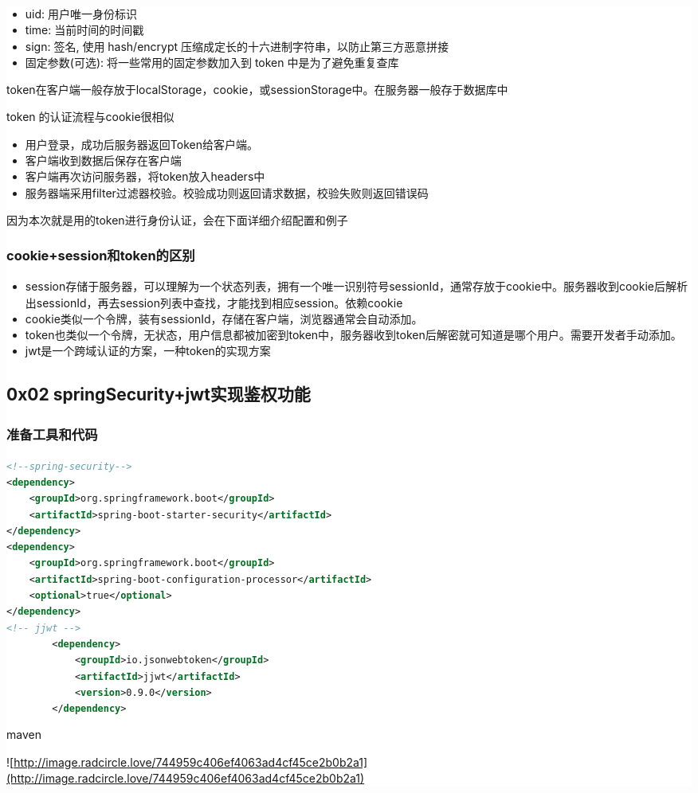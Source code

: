 

- uid: 用户唯一身份标识
- time: 当前时间的时间戳
- sign: 签名, 使用 hash/encrypt 压缩成定长的十六进制字符串，以防止第三方恶意拼接
- 固定参数(可选): 将一些常用的固定参数加入到 token 中是为了避免重复查库



token在客户端一般存放于localStorage，cookie，或sessionStorage中。在服务器一般存于数据库中



token 的认证流程与cookie很相似

- 用户登录，成功后服务器返回Token给客户端。
- 客户端收到数据后保存在客户端
- 客户端再次访问服务器，将token放入headers中
- 服务器端采用filter过滤器校验。校验成功则返回请求数据，校验失败则返回错误码

因为本次就是用的token进行身份认证，会在下面详细介绍配置和例子

### cookie+session和token的区别

- session存储于服务器，可以理解为一个状态列表，拥有一个唯一识别符号sessionId，通常存放于cookie中。服务器收到cookie后解析出sessionId，再去session列表中查找，才能找到相应session。依赖cookie
- cookie类似一个令牌，装有sessionId，存储在客户端，浏览器通常会自动添加。
- token也类似一个令牌，无状态，用户信息都被加密到token中，服务器收到token后解密就可知道是哪个用户。需要开发者手动添加。
- jwt是一个跨域认证的方案，一种token的实现方案

## 0x02 springSecurity+jwt实现鉴权功能

### 准备工具和代码

```xml
<!--spring-security-->
<dependency>
    <groupId>org.springframework.boot</groupId>
    <artifactId>spring-boot-starter-security</artifactId>
</dependency>
<dependency>
    <groupId>org.springframework.boot</groupId>
    <artifactId>spring-boot-configuration-processor</artifactId>
    <optional>true</optional>
</dependency>
<!-- jjwt -->
        <dependency>
            <groupId>io.jsonwebtoken</groupId>
            <artifactId>jjwt</artifactId>
            <version>0.9.0</version>
        </dependency>
```

maven

![http://image.radcircle.love/744959c406ef4063ad4cf45ce2b0b2a1](http://image.radcircle.love/744959c406ef4063ad4cf45ce2b0b2a1)
